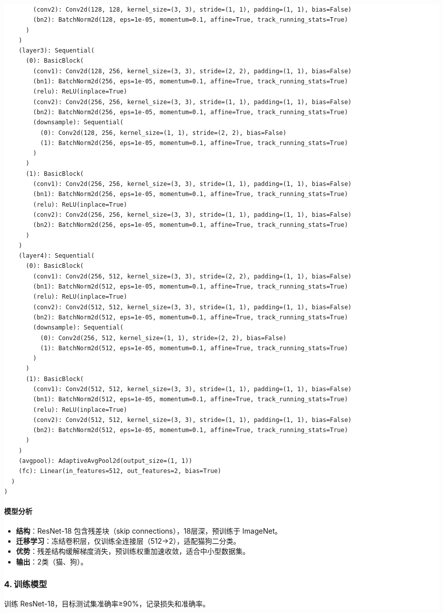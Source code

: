             (conv2): Conv2d(128, 128, kernel_size=(3, 3), stride=(1, 1), padding=(1, 1), bias=False)
            (bn2): BatchNorm2d(128, eps=1e-05, momentum=0.1, affine=True, track_running_stats=True)
          )
        )
        (layer3): Sequential(
          (0): BasicBlock(
            (conv1): Conv2d(128, 256, kernel_size=(3, 3), stride=(2, 2), padding=(1, 1), bias=False)
            (bn1): BatchNorm2d(256, eps=1e-05, momentum=0.1, affine=True, track_running_stats=True)
            (relu): ReLU(inplace=True)
            (conv2): Conv2d(256, 256, kernel_size=(3, 3), stride=(1, 1), padding=(1, 1), bias=False)
            (bn2): BatchNorm2d(256, eps=1e-05, momentum=0.1, affine=True, track_running_stats=True)
            (downsample): Sequential(
              (0): Conv2d(128, 256, kernel_size=(1, 1), stride=(2, 2), bias=False)
              (1): BatchNorm2d(256, eps=1e-05, momentum=0.1, affine=True, track_running_stats=True)
            )
          )
          (1): BasicBlock(
            (conv1): Conv2d(256, 256, kernel_size=(3, 3), stride=(1, 1), padding=(1, 1), bias=False)
            (bn1): BatchNorm2d(256, eps=1e-05, momentum=0.1, affine=True, track_running_stats=True)
            (relu): ReLU(inplace=True)
            (conv2): Conv2d(256, 256, kernel_size=(3, 3), stride=(1, 1), padding=(1, 1), bias=False)
            (bn2): BatchNorm2d(256, eps=1e-05, momentum=0.1, affine=True, track_running_stats=True)
          )
        )
        (layer4): Sequential(
          (0): BasicBlock(
            (conv1): Conv2d(256, 512, kernel_size=(3, 3), stride=(2, 2), padding=(1, 1), bias=False)
            (bn1): BatchNorm2d(512, eps=1e-05, momentum=0.1, affine=True, track_running_stats=True)
            (relu): ReLU(inplace=True)
            (conv2): Conv2d(512, 512, kernel_size=(3, 3), stride=(1, 1), padding=(1, 1), bias=False)
            (bn2): BatchNorm2d(512, eps=1e-05, momentum=0.1, affine=True, track_running_stats=True)
            (downsample): Sequential(
              (0): Conv2d(256, 512, kernel_size=(1, 1), stride=(2, 2), bias=False)
              (1): BatchNorm2d(512, eps=1e-05, momentum=0.1, affine=True, track_running_stats=True)
            )
          )
          (1): BasicBlock(
            (conv1): Conv2d(512, 512, kernel_size=(3, 3), stride=(1, 1), padding=(1, 1), bias=False)
            (bn1): BatchNorm2d(512, eps=1e-05, momentum=0.1, affine=True, track_running_stats=True)
            (relu): ReLU(inplace=True)
            (conv2): Conv2d(512, 512, kernel_size=(3, 3), stride=(1, 1), padding=(1, 1), bias=False)
            (bn2): BatchNorm2d(512, eps=1e-05, momentum=0.1, affine=True, track_running_stats=True)
          )
        )
        (avgpool): AdaptiveAvgPool2d(output_size=(1, 1))
        (fc): Linear(in_features=512, out_features=2, bias=True)
      )
    )
#### 模型分析
- **结构**：ResNet-18 包含残差块（skip connections），18层深，预训练于 ImageNet。
- **迁移学习**：冻结卷积层，仅训练全连接层（512→2），适配猫狗二分类。
- **优势**：残差结构缓解梯度消失，预训练权重加速收敛，适合中小型数据集。
- **输出**：2类（猫、狗）。
### 4. 训练模型
训练 ResNet-18，目标测试集准确率≥90%，记录损失和准确率。
